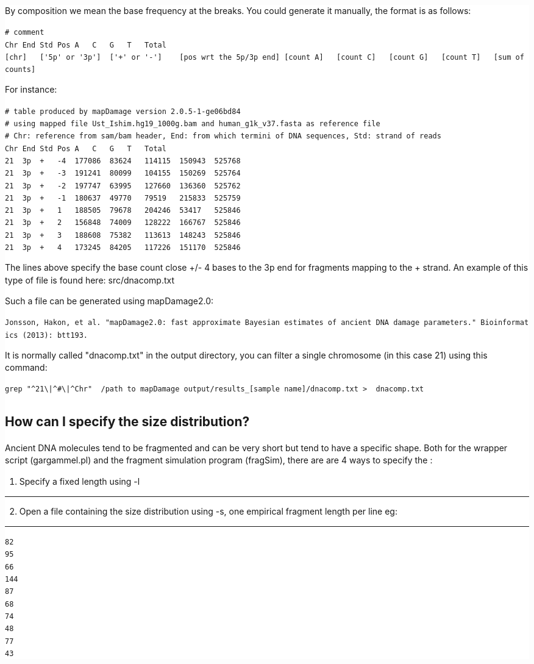 By composition we mean the base frequency at the breaks. You could generate it manually, the format is as follows:

    # comment
    Chr	End	Std	Pos	A	C	G	T	Total
    [chr]	['5p' or '3p']	['+' or '-']	[pos wrt the 5p/3p end]	[count A]	[count C]	[count G]	[count T]	[sum of counts]
 
For instance:

	# table produced by mapDamage version 2.0.5-1-ge06bd84
	# using mapped file Ust_Ishim.hg19_1000g.bam and human_g1k_v37.fasta as reference file
	# Chr: reference from sam/bam header, End: from which termini of DNA sequences, Std: strand of reads
	Chr	End	Std	Pos	A	C	G	T	Total
	21	3p	+	-4	177086	83624	114115	150943	525768
	21	3p	+	-3	191241	80099	104155	150269	525764
	21	3p	+	-2	197747	63995	127660	136360	525762
	21	3p	+	-1	180637	49770	79519	215833	525759
	21	3p	+	1	188505	79678	204246	53417	525846
	21	3p	+	2	156848	74009	128222	166767	525846
	21	3p	+	3	188608	75382	113613	148243	525846
	21	3p	+	4	173245	84205	117226	151170	525846

The lines above specify the base count close +/- 4 bases to the 3p end for fragments mapping to the + strand. An example of this type of file is found here: src/dnacomp.txt

Such a file can be generated using mapDamage2.0: 

	Jonsson, Hakon, et al. "mapDamage2.0: fast approximate Bayesian estimates of ancient DNA damage parameters." Bioinformatics (2013): btt193.

It is normally called "dnacomp.txt" in the output directory, you can filter a single chromosome (in this case 21) using this command:

	grep "^21\|^#\|^Chr"  /path to mapDamage output/results_[sample name]/dnacomp.txt >  dnacomp.txt


How can I specify the size distribution?
-------------------------------------------------------------------------------------

Ancient DNA molecules tend to be fragmented and can be very short but tend to have a specific shape. Both for the wrapper script (gargammel.pl) and the fragment simulation program (fragSim), there are are 4 ways to specify the :

1) Specify a fixed length using -l 
------------

2) Open a file containing the size distribution using -s, one empirical fragment length per line eg:
------------
~~~~
82
95
66
144
87
68
74
48
77
43
~~~~